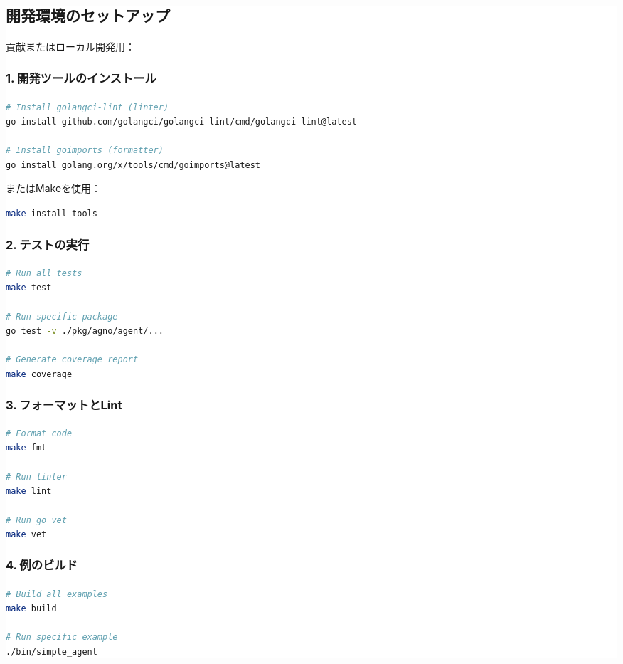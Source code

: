 ## 開発環境のセットアップ

貢献またはローカル開発用：

### 1. 開発ツールのインストール

```bash
# Install golangci-lint (linter)
go install github.com/golangci/golangci-lint/cmd/golangci-lint@latest

# Install goimports (formatter)
go install golang.org/x/tools/cmd/goimports@latest
```

またはMakeを使用：

```bash
make install-tools
```

### 2. テストの実行

```bash
# Run all tests
make test

# Run specific package
go test -v ./pkg/agno/agent/...

# Generate coverage report
make coverage
```

### 3. フォーマットとLint

```bash
# Format code
make fmt

# Run linter
make lint

# Run go vet
make vet
```

### 4. 例のビルド

```bash
# Build all examples
make build

# Run specific example
./bin/simple_agent
```
